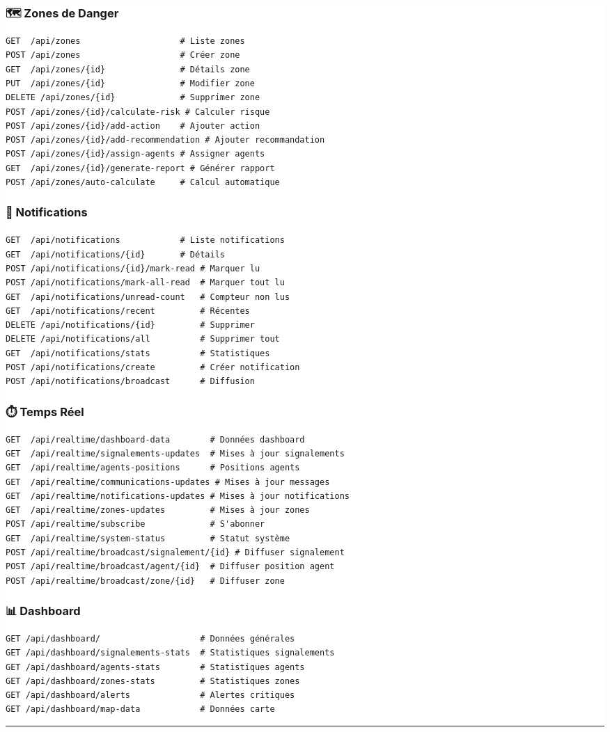 ### **🗺️ Zones de Danger**
```http
GET  /api/zones                    # Liste zones
POST /api/zones                    # Créer zone
GET  /api/zones/{id}               # Détails zone
PUT  /api/zones/{id}               # Modifier zone
DELETE /api/zones/{id}             # Supprimer zone
POST /api/zones/{id}/calculate-risk # Calculer risque
POST /api/zones/{id}/add-action    # Ajouter action
POST /api/zones/{id}/add-recommendation # Ajouter recommandation
POST /api/zones/{id}/assign-agents # Assigner agents
GET  /api/zones/{id}/generate-report # Générer rapport
POST /api/zones/auto-calculate     # Calcul automatique
```

### **🔔 Notifications**
```http
GET  /api/notifications            # Liste notifications
GET  /api/notifications/{id}       # Détails
POST /api/notifications/{id}/mark-read # Marquer lu
POST /api/notifications/mark-all-read  # Marquer tout lu
GET  /api/notifications/unread-count   # Compteur non lus
GET  /api/notifications/recent         # Récentes
DELETE /api/notifications/{id}         # Supprimer
DELETE /api/notifications/all          # Supprimer tout
GET  /api/notifications/stats          # Statistiques
POST /api/notifications/create         # Créer notification
POST /api/notifications/broadcast      # Diffusion
```

### **⏱️ Temps Réel**
```http
GET  /api/realtime/dashboard-data        # Données dashboard
GET  /api/realtime/signalements-updates  # Mises à jour signalements
GET  /api/realtime/agents-positions      # Positions agents
GET  /api/realtime/communications-updates # Mises à jour messages
GET  /api/realtime/notifications-updates # Mises à jour notifications
GET  /api/realtime/zones-updates         # Mises à jour zones
POST /api/realtime/subscribe             # S'abonner
GET  /api/realtime/system-status         # Statut système
POST /api/realtime/broadcast/signalement/{id} # Diffuser signalement
POST /api/realtime/broadcast/agent/{id}  # Diffuser position agent
POST /api/realtime/broadcast/zone/{id}   # Diffuser zone
```

### **📊 Dashboard**
```http
GET /api/dashboard/                    # Données générales
GET /api/dashboard/signalements-stats  # Statistiques signalements
GET /api/dashboard/agents-stats        # Statistiques agents
GET /api/dashboard/zones-stats         # Statistiques zones
GET /api/dashboard/alerts              # Alertes critiques
GET /api/dashboard/map-data            # Données carte
```

---